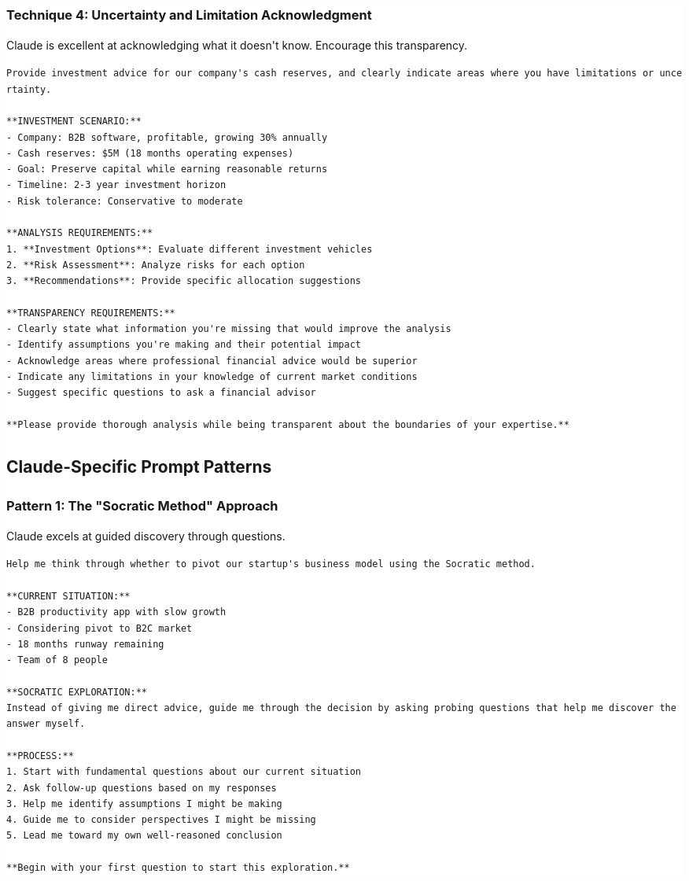 ### Technique 4: Uncertainty and Limitation Acknowledgment

Claude is excellent at acknowledging what it doesn't know. Encourage this transparency.

```
Provide investment advice for our company's cash reserves, and clearly indicate areas where you have limitations or uncertainty.

**INVESTMENT SCENARIO:**
- Company: B2B software, profitable, growing 30% annually
- Cash reserves: $5M (18 months operating expenses)
- Goal: Preserve capital while earning reasonable returns
- Timeline: 2-3 year investment horizon
- Risk tolerance: Conservative to moderate

**ANALYSIS REQUIREMENTS:**
1. **Investment Options**: Evaluate different investment vehicles
2. **Risk Assessment**: Analyze risks for each option
3. **Recommendations**: Provide specific allocation suggestions

**TRANSPARENCY REQUIREMENTS:**
- Clearly state what information you're missing that would improve the analysis
- Identify assumptions you're making and their potential impact
- Acknowledge areas where professional financial advice would be superior
- Indicate any limitations in your knowledge of current market conditions
- Suggest specific questions to ask a financial advisor

**Please provide thorough analysis while being transparent about the boundaries of your expertise.**
```

## Claude-Specific Prompt Patterns

### Pattern 1: The "Socratic Method" Approach

Claude excels at guided discovery through questions.

```
Help me think through whether to pivot our startup's business model using the Socratic method.

**CURRENT SITUATION:**
- B2B productivity app with slow growth
- Considering pivot to B2C market
- 18 months runway remaining
- Team of 8 people

**SOCRATIC EXPLORATION:**
Instead of giving me direct advice, guide me through the decision by asking probing questions that help me discover the answer myself.

**PROCESS:**
1. Start with fundamental questions about our current situation
2. Ask follow-up questions based on my responses
3. Help me identify assumptions I might be making
4. Guide me to consider perspectives I might be missing
5. Lead me toward my own well-reasoned conclusion

**Begin with your first question to start this exploration.**
```
